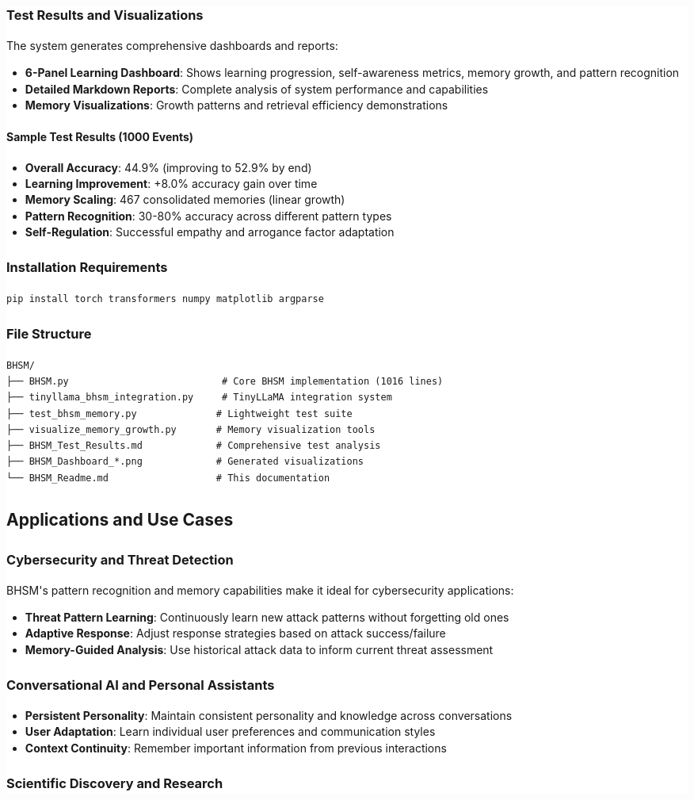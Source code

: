 ### Test Results and Visualizations

The system generates comprehensive dashboards and reports:

- **6-Panel Learning Dashboard**: Shows learning progression, self-awareness metrics, memory growth, and pattern recognition
- **Detailed Markdown Reports**: Complete analysis of system performance and capabilities
- **Memory Visualizations**: Growth patterns and retrieval efficiency demonstrations

#### Sample Test Results (1000 Events)
- **Overall Accuracy**: 44.9% (improving to 52.9% by end)
- **Learning Improvement**: +8.0% accuracy gain over time
- **Memory Scaling**: 467 consolidated memories (linear growth)
- **Pattern Recognition**: 30-80% accuracy across different pattern types
- **Self-Regulation**: Successful empathy and arrogance factor adaptation

### Installation Requirements

```bash
pip install torch transformers numpy matplotlib argparse
```

### File Structure

```
BHSM/
├── BHSM.py                           # Core BHSM implementation (1016 lines)
├── tinyllama_bhsm_integration.py     # TinyLLaMA integration system
├── test_bhsm_memory.py              # Lightweight test suite
├── visualize_memory_growth.py       # Memory visualization tools
├── BHSM_Test_Results.md             # Comprehensive test analysis
├── BHSM_Dashboard_*.png             # Generated visualizations
└── BHSM_Readme.md                   # This documentation
```

## Applications and Use Cases

### Cybersecurity and Threat Detection

BHSM's pattern recognition and memory capabilities make it ideal for cybersecurity applications:

- **Threat Pattern Learning**: Continuously learn new attack patterns without forgetting old ones
- **Adaptive Response**: Adjust response strategies based on attack success/failure
- **Memory-Guided Analysis**: Use historical attack data to inform current threat assessment

### Conversational AI and Personal Assistants

- **Persistent Personality**: Maintain consistent personality and knowledge across conversations
- **User Adaptation**: Learn individual user preferences and communication styles
- **Context Continuity**: Remember important information from previous interactions

### Scientific Discovery and Research
